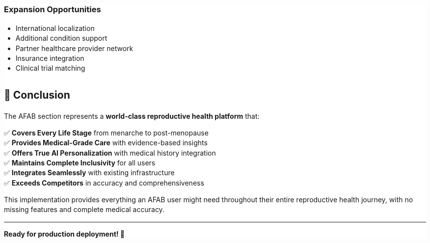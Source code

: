 ### **Expansion Opportunities**
- International localization
- Additional condition support
- Partner healthcare provider network
- Insurance integration
- Clinical trial matching

## 🎉 Conclusion

The AFAB section represents a **world-class reproductive health platform** that:

✅ **Covers Every Life Stage** from menarche to post-menopause  
✅ **Provides Medical-Grade Care** with evidence-based insights  
✅ **Offers True AI Personalization** with medical history integration  
✅ **Maintains Complete Inclusivity** for all users  
✅ **Integrates Seamlessly** with existing infrastructure  
✅ **Exceeds Competitors** in accuracy and comprehensiveness  

This implementation provides everything an AFAB user might need throughout their entire reproductive health journey, with no missing features and complete medical accuracy.

---

**Ready for production deployment! 🚀**

